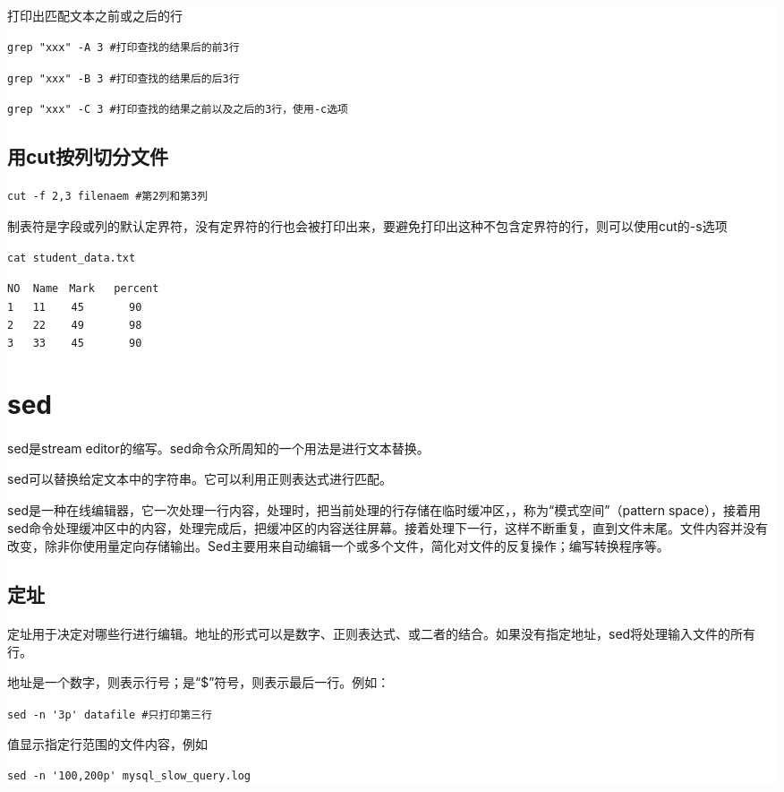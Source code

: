 打印出匹配文本之前或之后的行

```shell
grep "xxx" -A 3 #打印查找的结果后的前3行
```

```shell
grep "xxx" -B 3 #打印查找的结果后的后3行
```

```shell
grep "xxx" -C 3 #打印查找的结果之前以及之后的3行，使用-c选项
```

## 用cut按列切分文件

```shell
cut -f 2,3 filenaem #第2列和第3列
```

制表符是字段或列的默认定界符，没有定界符的行也会被打印出来，要避免打印出这种不包含定界符的行，则可以使用cut的-s选项

```shell
cat student_data.txt
```

```shell
NO	Name　Mark	percent
1	11	  45       90
2	22    49       98
3	33    45       90
```

# sed

sed是stream editor的缩写。sed命令众所周知的一个用法是进行文本替换。

sed可以替换给定文本中的字符串。它可以利用正则表达式进行匹配。

sed是一种在线编辑器，它一次处理一行内容，处理时，把当前处理的行存储在临时缓冲区，，称为“模式空间”（pattern space），接着用sed命令处理缓冲区中的内容，处理完成后，把缓冲区的内容送往屏幕。接着处理下一行，这样不断重复，直到文件末尾。文件内容并没有改变，除非你使用量定向存储输出。Sed主要用来自动编辑一个或多个文件，简化对文件的反复操作；编写转换程序等。



## 定址

定址用于决定对哪些行进行编辑。地址的形式可以是数字、正则表达式、或二者的结合。如果没有指定地址，sed将处理输入文件的所有行。

地址是一个数字，则表示行号；是“$”符号，则表示最后一行。例如：

```shell
sed -n '3p' datafile #只打印第三行
```

值显示指定行范围的文件内容，例如

```shell
sed -n '100,200p' mysql_slow_query.log
```
